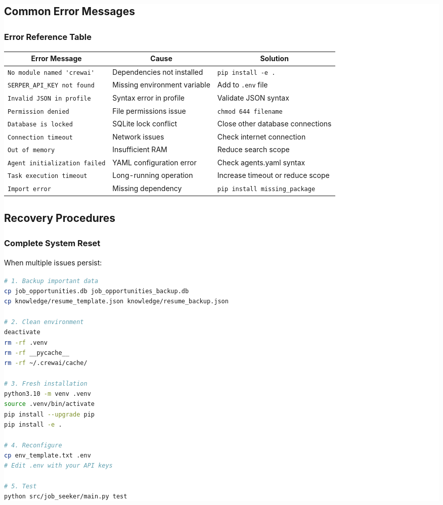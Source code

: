 ## Common Error Messages

### Error Reference Table

| Error Message | Cause | Solution |
|--------------|-------|----------|
| `No module named 'crewai'` | Dependencies not installed | `pip install -e .` |
| `SERPER_API_KEY not found` | Missing environment variable | Add to `.env` file |
| `Invalid JSON in profile` | Syntax error in profile | Validate JSON syntax |
| `Permission denied` | File permissions issue | `chmod 644 filename` |
| `Database is locked` | SQLite lock conflict | Close other database connections |
| `Connection timeout` | Network issues | Check internet connection |
| `Out of memory` | Insufficient RAM | Reduce search scope |
| `Agent initialization failed` | YAML configuration error | Check agents.yaml syntax |
| `Task execution timeout` | Long-running operation | Increase timeout or reduce scope |
| `Import error` | Missing dependency | `pip install missing_package` |

## Recovery Procedures

### Complete System Reset

When multiple issues persist:

```bash
# 1. Backup important data
cp job_opportunities.db job_opportunities_backup.db
cp knowledge/resume_template.json knowledge/resume_backup.json

# 2. Clean environment
deactivate
rm -rf .venv
rm -rf __pycache__
rm -rf ~/.crewai/cache/

# 3. Fresh installation
python3.10 -m venv .venv
source .venv/bin/activate
pip install --upgrade pip
pip install -e .

# 4. Reconfigure
cp env_template.txt .env
# Edit .env with your API keys

# 5. Test
python src/job_seeker/main.py test
```
